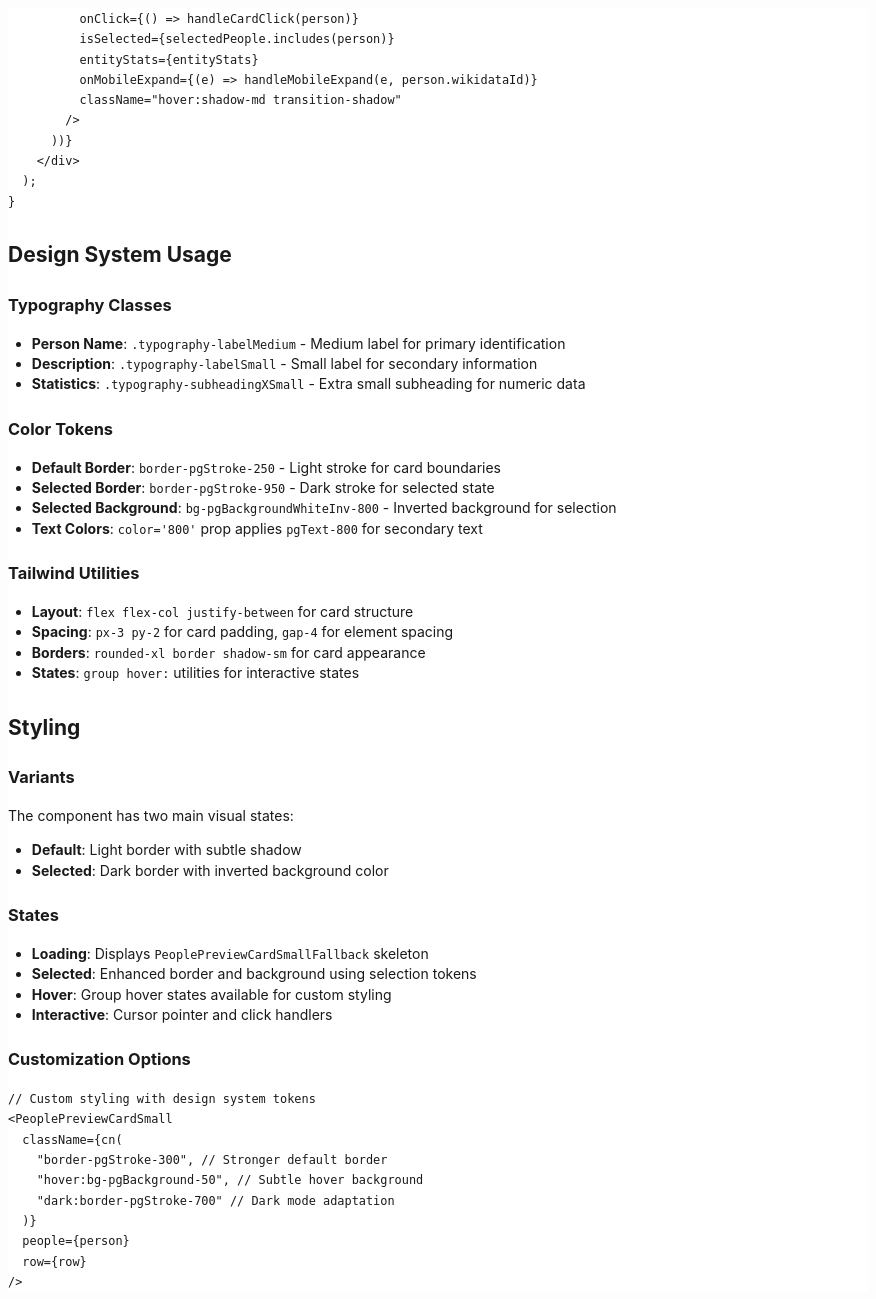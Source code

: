 ```tsx
          onClick={() => handleCardClick(person)}
          isSelected={selectedPeople.includes(person)}
          entityStats={entityStats}
          onMobileExpand={(e) => handleMobileExpand(e, person.wikidataId)}
          className="hover:shadow-md transition-shadow"
        />
      ))}
    </div>
  );
}
```

## Design System Usage

### Typography Classes
- **Person Name**: `.typography-labelMedium` - Medium label for primary identification
- **Description**: `.typography-labelSmall` - Small label for secondary information  
- **Statistics**: `.typography-subheadingXSmall` - Extra small subheading for numeric data

### Color Tokens
- **Default Border**: `border-pgStroke-250` - Light stroke for card boundaries
- **Selected Border**: `border-pgStroke-950` - Dark stroke for selected state
- **Selected Background**: `bg-pgBackgroundWhiteInv-800` - Inverted background for selection
- **Text Colors**: `color='800'` prop applies `pgText-800` for secondary text

### Tailwind Utilities
- **Layout**: `flex flex-col justify-between` for card structure
- **Spacing**: `px-3 py-2` for card padding, `gap-4` for element spacing
- **Borders**: `rounded-xl border shadow-sm` for card appearance
- **States**: `group hover:` utilities for interactive states

## Styling

### Variants
The component has two main visual states:
- **Default**: Light border with subtle shadow
- **Selected**: Dark border with inverted background color

### States
- **Loading**: Displays `PeoplePreviewCardSmallFallback` skeleton
- **Selected**: Enhanced border and background using selection tokens
- **Hover**: Group hover states available for custom styling
- **Interactive**: Cursor pointer and click handlers

### Customization Options
```tsx
// Custom styling with design system tokens
<PeoplePreviewCardSmall
  className={cn(
    "border-pgStroke-300", // Stronger default border
    "hover:bg-pgBackground-50", // Subtle hover background
    "dark:border-pgStroke-700" // Dark mode adaptation
  )}
  people={person}
  row={row}
/>
```
